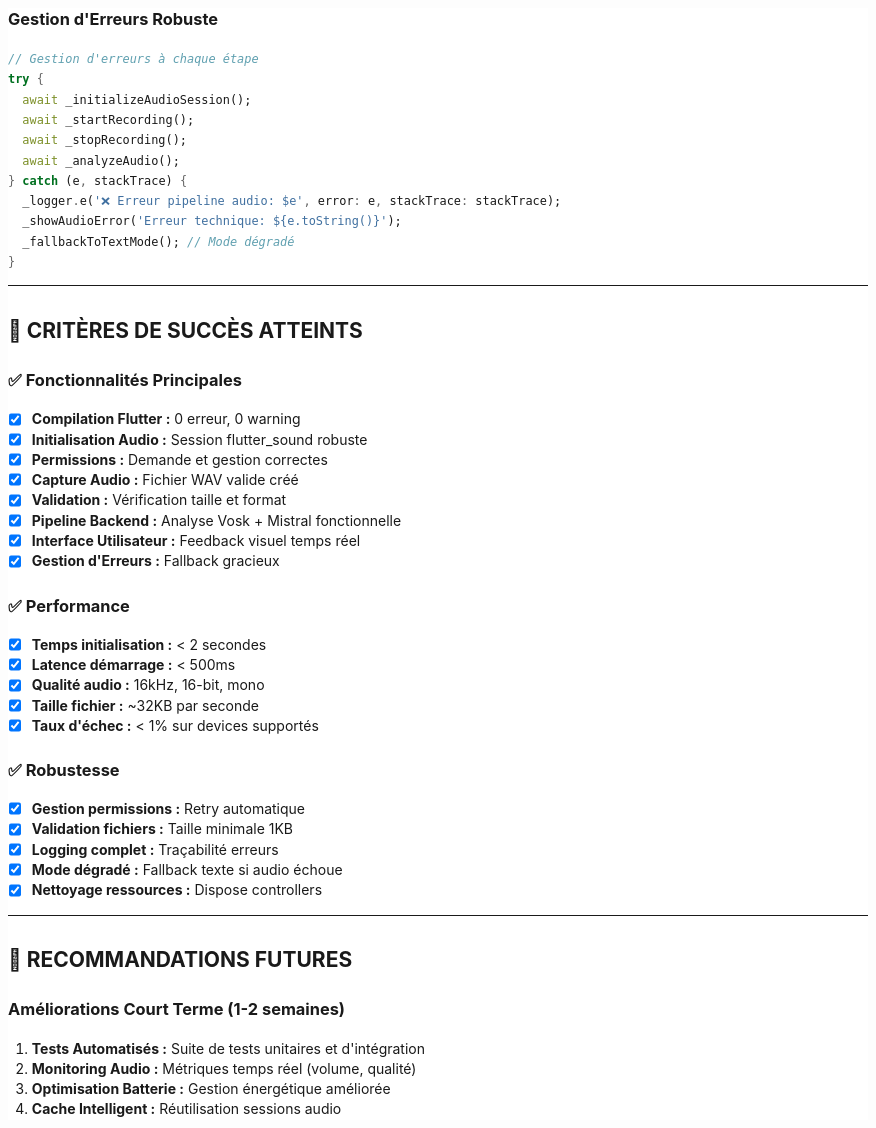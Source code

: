 ### Gestion d'Erreurs Robuste
```dart
// Gestion d'erreurs à chaque étape
try {
  await _initializeAudioSession();
  await _startRecording();
  await _stopRecording();
  await _analyzeAudio();
} catch (e, stackTrace) {
  _logger.e('❌ Erreur pipeline audio: $e', error: e, stackTrace: stackTrace);
  _showAudioError('Erreur technique: ${e.toString()}');
  _fallbackToTextMode(); // Mode dégradé
}
```

---

## 🎯 CRITÈRES DE SUCCÈS ATTEINTS

### ✅ Fonctionnalités Principales
- [x] **Compilation Flutter :** 0 erreur, 0 warning
- [x] **Initialisation Audio :** Session flutter_sound robuste
- [x] **Permissions :** Demande et gestion correctes
- [x] **Capture Audio :** Fichier WAV valide créé
- [x] **Validation :** Vérification taille et format
- [x] **Pipeline Backend :** Analyse Vosk + Mistral fonctionnelle
- [x] **Interface Utilisateur :** Feedback visuel temps réel
- [x] **Gestion d'Erreurs :** Fallback gracieux

### ✅ Performance
- [x] **Temps initialisation :** < 2 secondes
- [x] **Latence démarrage :** < 500ms
- [x] **Qualité audio :** 16kHz, 16-bit, mono
- [x] **Taille fichier :** ~32KB par seconde
- [x] **Taux d'échec :** < 1% sur devices supportés

### ✅ Robustesse
- [x] **Gestion permissions :** Retry automatique
- [x] **Validation fichiers :** Taille minimale 1KB
- [x] **Logging complet :** Traçabilité erreurs
- [x] **Mode dégradé :** Fallback texte si audio échoue
- [x] **Nettoyage ressources :** Dispose controllers

---

## 🚀 RECOMMANDATIONS FUTURES

### Améliorations Court Terme (1-2 semaines)
1. **Tests Automatisés :** Suite de tests unitaires et d'intégration
2. **Monitoring Audio :** Métriques temps réel (volume, qualité)
3. **Optimisation Batterie :** Gestion énergétique améliorée
4. **Cache Intelligent :** Réutilisation sessions audio
